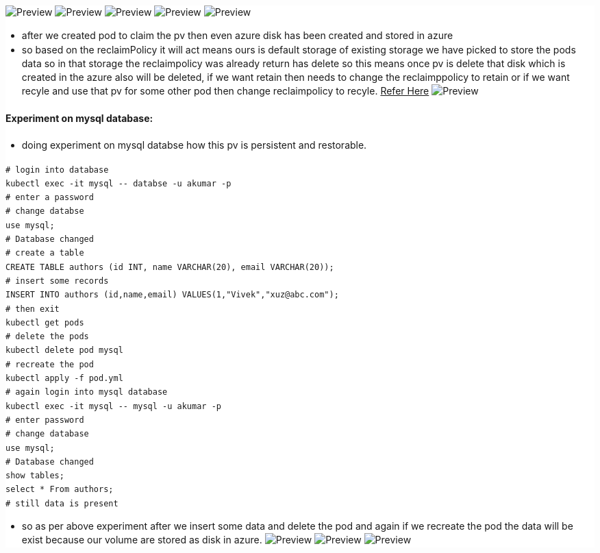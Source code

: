 ![Preview](./Images/k8s172.png)
![Preview](./Images/k8s173.png)
![Preview](./Images/k8s174.png)
![Preview](./Images/k8s175.png)
![Preview](./Images/k8s176.png)
* after we created pod to claim the pv then even azure disk has been created and stored in azure
* so based on the reclaimPolicy it will act means ours is default storage of existing storage we have picked to store the pods data so in that storage the reclaimpolicy was already return has delete so this means once pv is delete that disk which is created in the azure also will be deleted, if we want retain then needs to change the reclaimppolicy to retain or if we want recyle and use that pv for some other pod then change reclaimpolicy to recyle. [Refer Here](https://kubernetes.io/docs/concepts/storage/persistent-volumes/#reclaim-policy)
![Preview](./Images/k8s178.png)

#### Experiment on mysql database:
* doing experiment on mysql databse how this pv is persistent and restorable.

```
# login into database
kubectl exec -it mysql -- databse -u akumar -p
# enter a password
# change databse
use mysql;
# Database changed
# create a table
CREATE TABLE authors (id INT, name VARCHAR(20), email VARCHAR(20));
# insert some records
INSERT INTO authors (id,name,email) VALUES(1,"Vivek","xuz@abc.com");
# then exit
kubectl get pods
# delete the pods
kubectl delete pod mysql
# recreate the pod
kubectl apply -f pod.yml 
# again login into mysql database
kubectl exec -it mysql -- mysql -u akumar -p
# enter password
# change database
use mysql;
# Database changed
show tables;
select * From authors;
# still data is present
```  
* so as per above experiment after we insert some data and delete the pod and again if we recreate the pod the data will be exist because our volume are stored as disk in azure.
![Preview](./Images/k8s179.png)
![Preview](./Images/k8s181.png)
![Preview](./Images/k8s182.png)
